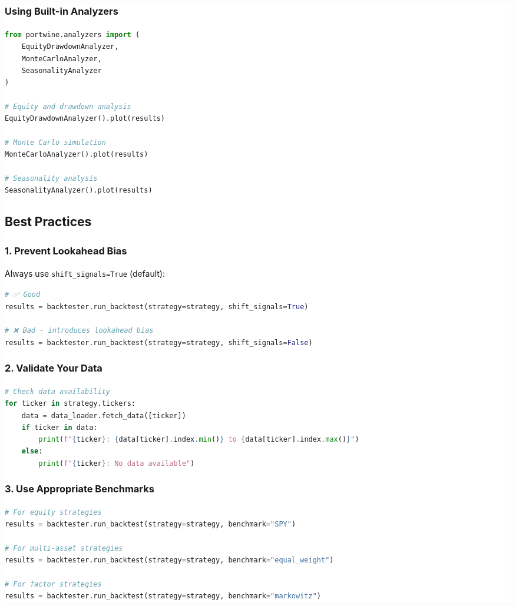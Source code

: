 ### Using Built-in Analyzers

```python
from portwine.analyzers import (
    EquityDrawdownAnalyzer,
    MonteCarloAnalyzer,
    SeasonalityAnalyzer
)

# Equity and drawdown analysis
EquityDrawdownAnalyzer().plot(results)

# Monte Carlo simulation
MonteCarloAnalyzer().plot(results)

# Seasonality analysis
SeasonalityAnalyzer().plot(results)
```

## Best Practices

### 1. Prevent Lookahead Bias

Always use `shift_signals=True` (default):

```python
# ✅ Good
results = backtester.run_backtest(strategy=strategy, shift_signals=True)

# ❌ Bad - introduces lookahead bias
results = backtester.run_backtest(strategy=strategy, shift_signals=False)
```

### 2. Validate Your Data

```python
# Check data availability
for ticker in strategy.tickers:
    data = data_loader.fetch_data([ticker])
    if ticker in data:
        print(f"{ticker}: {data[ticker].index.min()} to {data[ticker].index.max()}")
    else:
        print(f"{ticker}: No data available")
```

### 3. Use Appropriate Benchmarks

```python
# For equity strategies
results = backtester.run_backtest(strategy=strategy, benchmark="SPY")

# For multi-asset strategies
results = backtester.run_backtest(strategy=strategy, benchmark="equal_weight")

# For factor strategies
results = backtester.run_backtest(strategy=strategy, benchmark="markowitz")
```
